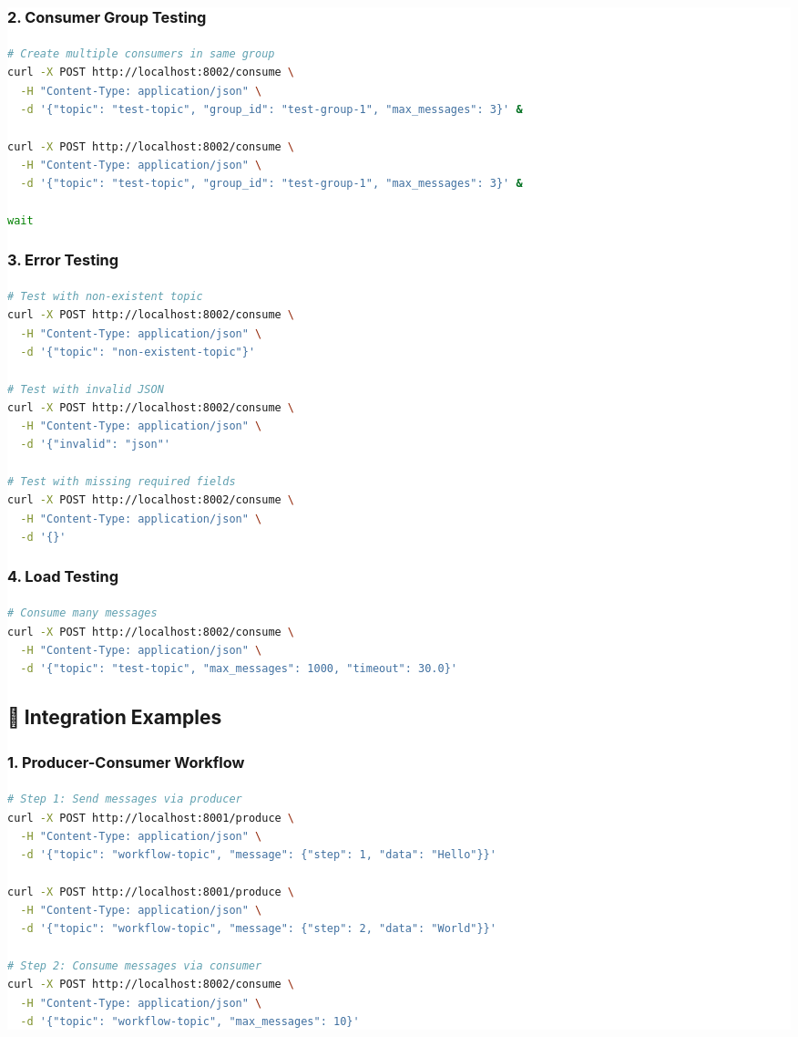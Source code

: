 ### 2. Consumer Group Testing

```bash
# Create multiple consumers in same group
curl -X POST http://localhost:8002/consume \
  -H "Content-Type: application/json" \
  -d '{"topic": "test-topic", "group_id": "test-group-1", "max_messages": 3}' &

curl -X POST http://localhost:8002/consume \
  -H "Content-Type: application/json" \
  -d '{"topic": "test-topic", "group_id": "test-group-1", "max_messages": 3}' &

wait
```

### 3. Error Testing

```bash
# Test with non-existent topic
curl -X POST http://localhost:8002/consume \
  -H "Content-Type: application/json" \
  -d '{"topic": "non-existent-topic"}'

# Test with invalid JSON
curl -X POST http://localhost:8002/consume \
  -H "Content-Type: application/json" \
  -d '{"invalid": "json"'

# Test with missing required fields
curl -X POST http://localhost:8002/consume \
  -H "Content-Type: application/json" \
  -d '{}'
```

### 4. Load Testing

```bash
# Consume many messages
curl -X POST http://localhost:8002/consume \
  -H "Content-Type: application/json" \
  -d '{"topic": "test-topic", "max_messages": 1000, "timeout": 30.0}'
```

## 🔄 Integration Examples

### 1. Producer-Consumer Workflow

```bash
# Step 1: Send messages via producer
curl -X POST http://localhost:8001/produce \
  -H "Content-Type: application/json" \
  -d '{"topic": "workflow-topic", "message": {"step": 1, "data": "Hello"}}'

curl -X POST http://localhost:8001/produce \
  -H "Content-Type: application/json" \
  -d '{"topic": "workflow-topic", "message": {"step": 2, "data": "World"}}'

# Step 2: Consume messages via consumer
curl -X POST http://localhost:8002/consume \
  -H "Content-Type: application/json" \
  -d '{"topic": "workflow-topic", "max_messages": 10}'
```
